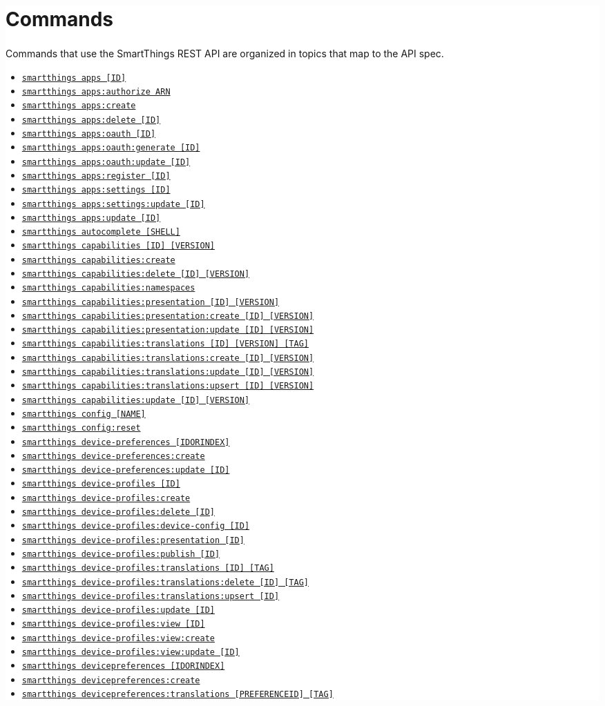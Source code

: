 
# Commands

Commands that use the SmartThings REST API are organized in topics
that map to the API spec.


* [`smartthings apps [ID]`](#smartthings-apps-id)
* [`smartthings apps:authorize ARN`](#smartthings-appsauthorize-arn)
* [`smartthings apps:create`](#smartthings-appscreate)
* [`smartthings apps:delete [ID]`](#smartthings-appsdelete-id)
* [`smartthings apps:oauth [ID]`](#smartthings-appsoauth-id)
* [`smartthings apps:oauth:generate [ID]`](#smartthings-appsoauthgenerate-id)
* [`smartthings apps:oauth:update [ID]`](#smartthings-appsoauthupdate-id)
* [`smartthings apps:register [ID]`](#smartthings-appsregister-id)
* [`smartthings apps:settings [ID]`](#smartthings-appssettings-id)
* [`smartthings apps:settings:update [ID]`](#smartthings-appssettingsupdate-id)
* [`smartthings apps:update [ID]`](#smartthings-appsupdate-id)
* [`smartthings autocomplete [SHELL]`](#smartthings-autocomplete-shell)
* [`smartthings capabilities [ID] [VERSION]`](#smartthings-capabilities-id-version)
* [`smartthings capabilities:create`](#smartthings-capabilitiescreate)
* [`smartthings capabilities:delete [ID] [VERSION]`](#smartthings-capabilitiesdelete-id-version)
* [`smartthings capabilities:namespaces`](#smartthings-capabilitiesnamespaces)
* [`smartthings capabilities:presentation [ID] [VERSION]`](#smartthings-capabilitiespresentation-id-version)
* [`smartthings capabilities:presentation:create [ID] [VERSION]`](#smartthings-capabilitiespresentationcreate-id-version)
* [`smartthings capabilities:presentation:update [ID] [VERSION]`](#smartthings-capabilitiespresentationupdate-id-version)
* [`smartthings capabilities:translations [ID] [VERSION] [TAG]`](#smartthings-capabilitiestranslations-id-version-tag)
* [`smartthings capabilities:translations:create [ID] [VERSION]`](#smartthings-capabilitiestranslationscreate-id-version)
* [`smartthings capabilities:translations:update [ID] [VERSION]`](#smartthings-capabilitiestranslationsupdate-id-version)
* [`smartthings capabilities:translations:upsert [ID] [VERSION]`](#smartthings-capabilitiestranslationsupsert-id-version)
* [`smartthings capabilities:update [ID] [VERSION]`](#smartthings-capabilitiesupdate-id-version)
* [`smartthings config [NAME]`](#smartthings-config-name)
* [`smartthings config:reset`](#smartthings-configreset)
* [`smartthings device-preferences [IDORINDEX]`](#smartthings-device-preferences-idorindex)
* [`smartthings device-preferences:create`](#smartthings-device-preferencescreate)
* [`smartthings device-preferences:update [ID]`](#smartthings-device-preferencesupdate-id)
* [`smartthings device-profiles [ID]`](#smartthings-device-profiles-id)
* [`smartthings device-profiles:create`](#smartthings-device-profilescreate)
* [`smartthings device-profiles:delete [ID]`](#smartthings-device-profilesdelete-id)
* [`smartthings device-profiles:device-config [ID]`](#smartthings-device-profilesdevice-config-id)
* [`smartthings device-profiles:presentation [ID]`](#smartthings-device-profilespresentation-id)
* [`smartthings device-profiles:publish [ID]`](#smartthings-device-profilespublish-id)
* [`smartthings device-profiles:translations [ID] [TAG]`](#smartthings-device-profilestranslations-id-tag)
* [`smartthings device-profiles:translations:delete [ID] [TAG]`](#smartthings-device-profilestranslationsdelete-id-tag)
* [`smartthings device-profiles:translations:upsert [ID]`](#smartthings-device-profilestranslationsupsert-id)
* [`smartthings device-profiles:update [ID]`](#smartthings-device-profilesupdate-id)
* [`smartthings device-profiles:view [ID]`](#smartthings-device-profilesview-id)
* [`smartthings device-profiles:view:create`](#smartthings-device-profilesviewcreate)
* [`smartthings device-profiles:view:update [ID]`](#smartthings-device-profilesviewupdate-id)
* [`smartthings devicepreferences [IDORINDEX]`](#smartthings-devicepreferences-idorindex)
* [`smartthings devicepreferences:create`](#smartthings-devicepreferencescreate)
* [`smartthings devicepreferences:translations [PREFERENCEID] [TAG]`](#smartthings-devicepreferencestranslations-preferenceid-tag)